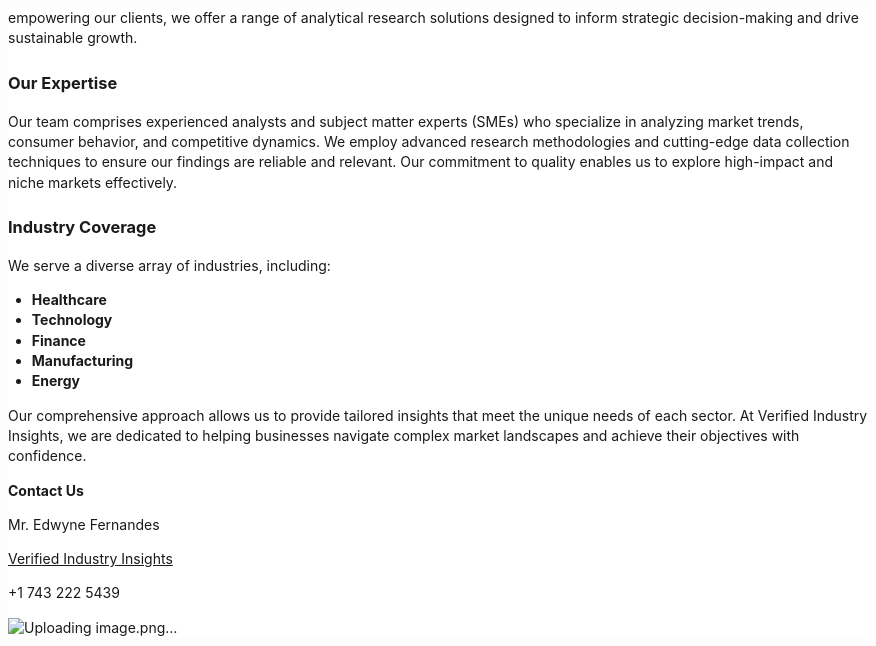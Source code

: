 empowering our clients, we offer a range of analytical research solutions designed to inform strategic decision-making and drive sustainable growth.</p><h3>Our Expertise</h3><p>Our team comprises experienced analysts and subject matter experts (SMEs) who specialize in analyzing market trends, consumer behavior, and competitive dynamics. We employ advanced research methodologies and cutting-edge data collection techniques to ensure our findings are reliable and relevant. Our commitment to quality enables us to explore high-impact and niche markets effectively.</p><h3>Industry Coverage</h3><p>We serve a diverse array of industries, including:</p><ul><li><strong>Healthcare</strong></li><li><strong>Technology</strong></li><li><strong>Finance</strong></li><li><strong>Manufacturing</strong></li><li><strong>Energy</strong></li></ul><p>Our comprehensive approach allows us to provide tailored insights that meet the unique needs of each sector. At Verified Industry Insights, we are dedicated to helping businesses navigate complex market landscapes and achieve their objectives with confidence.</p><p><strong>Contact Us</strong></p><p>Mr. Edwyne Fernandes</p><p><a href="https://www.verifiedindustryinsights.com/">Verified Industry Insights</a></p><p>+1 743 222 5439</p>
![Uploading image.png…]()
